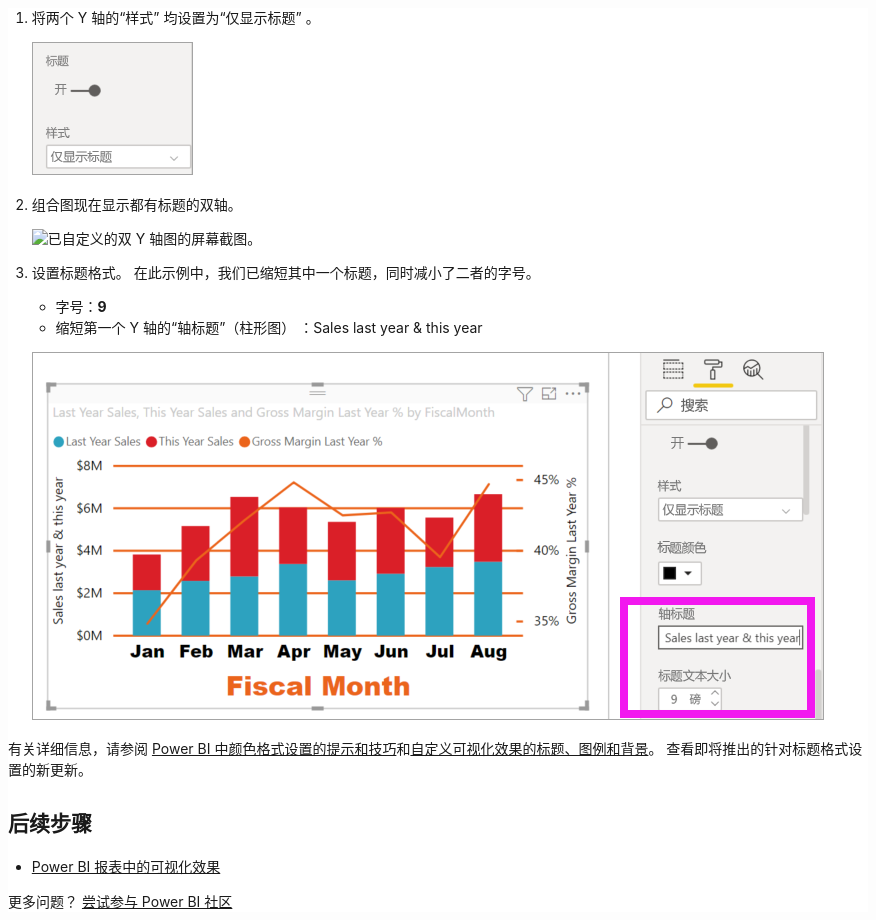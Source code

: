 1. 将两个 Y 轴的“样式”  均设置为“仅显示标题”  。

   ![“标题”和“样式”选项的屏幕截图。](media/power-bi-visualization-customize-x-axis-and-y-axis/power-bi-show-title.png)

1. 组合图现在显示都有标题的双轴。

   ![已自定义的双 Y 轴图的屏幕截图。](media/power-bi-visualization-customize-x-axis-and-y-axis/power-bi-titles-on.png)

1. 设置标题格式。 在此示例中，我们已缩短其中一个标题，同时减小了二者的字号。 
    - 字号：**9**
    - 缩短第一个 Y 轴的“轴标题”（柱形图）  ：Sales last year & this year

    ![显示完整标题的组合图的屏幕截图。](media/power-bi-visualization-customize-x-axis-and-y-axis/power-bi-dual.png)



有关详细信息，请参阅 [Power BI 中颜色格式设置的提示和技巧](service-tips-and-tricks-for-color-formatting.md)和[自定义可视化效果的标题、图例和背景](power-bi-visualization-customize-title-background-and-legend.md)。 查看即将推出的针对标题格式设置的新更新。 

## <a name="next-steps"></a>后续步骤

- [Power BI 报表中的可视化效果](power-bi-report-visualizations.md)

更多问题？ [尝试参与 Power BI 社区](https://community.powerbi.com/)
